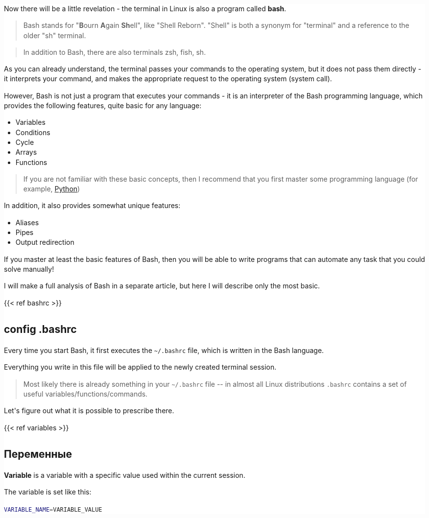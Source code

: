 Now there will be a little revelation - the terminal in Linux is also a program called **bash**.

> Bash stands for "**B**ourn **A**gain **Sh**ell", like "Shell Reborn". "Shell" is both a synonym for "terminal" and a reference to the older "sh" terminal.

> In addition to Bash, there are also terminals zsh, fish, sh.

As you can already understand, the terminal passes your commands to the operating system, but it does not pass them directly - it interprets your command, and makes the appropriate request to the operating system (system call).

However, Bash is not just a program that executes your commands - it is an interpreter of the Bash programming language, which provides the following features, quite basic for any language:
* Variables
* Conditions
* Cycle
* Arrays
* Functions

> If you are not familiar with these basic concepts, then I recommend that you first master some programming language (for example, [Python](/python/))

In addition, it also provides somewhat unique features:
* Aliases
* Pipes
* Output redirection

If you master at least the basic features of Bash, then you will be able to write programs that can automate any task that you could solve manually!

I will make a full analysis of Bash in a separate article, but here I will describe only the most basic.

{{< ref bashrc >}}
## config .bashrc

Every time you start Bash, it first executes the `~/.bashrc` file, which is written in the Bash language.

Everything you write in this file will be applied to the newly created terminal session.

> Most likely there is already something in your `~/.bashrc` file -- in almost all Linux distributions `.bashrc` contains a set of useful variables/functions/commands.

Let's figure out what it is possible to prescribe there.

{{< ref variables >}}
## Переменные

**Variable** is a variable with a specific value used within the current session.

The variable is set like this:

```bash
VARIABLE_NAME=VARIABLE_VALUE
```

